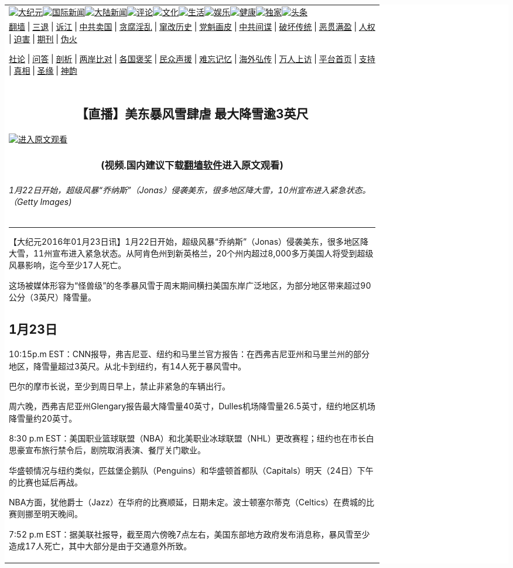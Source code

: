 <a name="1" id="1" target="_blank"></a><span id="1"></span>
<table align=center border="0"><tr><td colspan="2" VALIGN=TOP><a href="https://github.com/grnyyc3810/djy/blob/master/gb/nsc413.md#1"><img src="https://raw.githubusercontent.com/grnyyc3810/www/master/t/djy/1.jpg" title="大纪元"></a><a href="https://github.com/grnyyc3810/djy/blob/master/gb/n24hr.md#1"><img src="https://raw.githubusercontent.com/grnyyc3810/www/master/t/djy/3.jpg" title="国际新闻"></a><a href="https://github.com/grnyyc3810/djy/blob/master/gb/nsc413.md#1"><img src="https://raw.githubusercontent.com/grnyyc3810/www/master/t/djy/4.jpg" title="大陆新闻"></a><a href="https://github.com/grnyyc3810/djy/blob/master/gb/news392.md#1"><img src="https://raw.githubusercontent.com/grnyyc3810/www/master/t/djy/5.jpg" title="评论"></a><a href="https://github.com/grnyyc3810/djy/blob/master/gb/news2007.md#1"><img src="https://raw.githubusercontent.com/grnyyc3810/www/master/t/djy/6.jpg" title="文化"></a><a href="https://github.com/grnyyc3810/djy/blob/master/gb/news2008.md#1"><img src="https://raw.githubusercontent.com/grnyyc3810/www/master/t/djy/7.jpg" title="生活"></a><a href="https://github.com/grnyyc3810/djy/blob/master/gb/ncyule.md#1"><img src="https://raw.githubusercontent.com/grnyyc3810/www/master/t/djy/8.jpg" title="娱乐"></a><a href="https://github.com/grnyyc3810/djy/blob/master/gb/nsc1002.md#1"><img src="https://raw.githubusercontent.com/grnyyc3810/www/master/t/djy/9.jpg" title="健康"><a href="https://github.com/grnyyc3810/djy/blob/master/gb/nf6092.md#1"><img src="https://raw.githubusercontent.com/grnyyc3810/www/master/t/djy/10a.jpg" title="独家"></a><a href="https://github.com/grnyyc3810/djy/blob/master/gb/nf4514.md#1"><img src="https://raw.githubusercontent.com/grnyyc3810/www/master/t/djy/12a.jpg" title="头条"></a></td></tr>
<tr><td colspan="2" VALIGN=TOP><a target="_blank" href="https://github.com/grnyyc3810/www/blob/master/README.md?zsrh#1">翻墙</a> | <a target="_blank" href="https://github.com/grnyyc3810/djy/blob/master/gb/nf5657.md#1">三退</a> | <a target="_blank" href="https://github.com/grnyyc3810/djy/blob/master/gb/nf6124.md#1">诉江</a> | <a target="_blank" href="https://github.com/grnyyc3810/djy/blob/master/gb/nf1176117.md#1">中共卖国</a> | <a target="_blank" href="https://github.com/grnyyc3810/djy/blob/master/gb/nf5773.md#1">贪腐淫乱</a> | <a target="_blank" href="https://github.com/grnyyc3810/djy/blob/master/gb/nf1176115.md#1">窜改历史</a> | <a target="_blank" href="https://github.com/grnyyc3810/djy/blob/master/gb/nf1176107.md#1">党魁画皮</a> | <a target="_blank" href="https://github.com/grnyyc3810/djy/blob/master/gb/nf1320400.md#1">中共间谍</a> | <a target="_blank" href="https://github.com/grnyyc3810/djy/blob/master/gb/nf1176114.md#1">破坏传统</a> | <a target="_blank" href="https://github.com/grnyyc3810/ntdtv/blob/master/gb/prog447_1.md#1">恶贯满盈</a> | <a target="_blank" href="https://github.com/grnyyc3810/djy/blob/master/gb/ncid278.md#1">人权</a> | <a target="_blank" href="https://github.com/grnyyc3810/djy/blob/master/gb/nf1176111.md#1">迫害</a> | <a target="_blank" href="https://gitlab.com/szzdlab/mh-qikan/blob/master/README.md#1">期刊</a> | <a target="_blank" href="https://github.com/grnyyc3810/djy/blob/master/gb/nf5562.md#1">伪火</a></p><p><a target="_blank" href="https://github.com/grnyyc3810/djy/blob/master/gb/9p.md#1">社论</a> | <a target="_blank" href="https://github.com/grnyyc3810/djy/blob/master/gb/nf4378.md#1">问答</a> | <a target="_blank" href="https://github.com/grnyyc3810/djy/blob/master/gb/nf5792.md#1">剖析</a> | <a target="_blank" href="https://github.com/grnyyc3810/djy/blob/master/gb/nf5735.md#1">两岸比对</a> | <a target="_blank" href="https://github.com/grnyyc3810/djy/blob/master/gb/nf6119.md#1">各国褒奖</a> | <a target="_blank" href="https://github.com/grnyyc3810/djy/blob/master/gb/nf6120.md#1">民众声援</a> | <a target="_blank" href="https://github.com/grnyyc3810/djy/blob/master/gb/nf1188594.md#1">难忘记忆</a> | <a target="_blank" href="https://github.com/grnyyc3810/djy/blob/master/gb/nf3180.md#1">海外弘传</a> | <a target="_blank" href="https://github.com/grnyyc3810/djy/blob/master/gb/nf5410.md#1">万人上访</a> | <a target="_blank" href="https://github.com/grnyyc3810/www/blob/master/README.md?zsrh#1">平台首页</a> | <a target="_blank" href="https://github.com/grnyyc3810/djy/blob/master/gb/nf4386.md#1">支持</a> | <a target="_blank" href="https://github.com/grnyyc3810/djy/blob/master/gb/nf4389.md#1">真相</a> | <a target="_blank" href="https://github.com/grnyyc3810/djy/blob/master/gb/nf5790.md#1">圣缘</a> | <a target="_blank" href="https://github.com/grnyyc3810/djy/blob/master/gb/nf4786.md#1">神韵</a></td></tr>
<tr><td VALIGN=TOP width="626"><h2 align=center>【直播】美东暴风雪肆虐 最大降雪逾3英尺</h2>
<a href="https://git.io/JLCDd"><img width="600" src="https://raw.githubusercontent.com/grnyyc3810/djy/master/gb/300/djtsp.jpg"title="进入原文观看"  alt="进入原文观看"></a><h3 align=center>(视频.国内建议下载<a href="https://github.com/grnyyc3810/www/blob/master/README.md#8">翻墙软件</a>进入原文观看)</h3>
<h6>1月22日开始，超级风暴“乔纳斯”（Jonas）侵袭美东，很多地区降大雪，10州宣布进入紧急状态。（Getty Images)
</h6>
<hr>
	<p>【大纪元2016年01月23日讯】1月22日开始，超级风暴“乔纳斯”（Jonas）侵袭<ahref="https://github.com/grnyyc3810/djy/blob/master/gb/tag/%E7%BE%8E%E4%B8%9C.md#1">美东</a>，很多地区降大雪，11州宣布进入紧急状态。从阿肯色州到新英格兰，20个州内超过8,000多万美国人将受到超级风暴影响，迄今至少17人死亡。</p>
<p>这场被媒体形容为“怪兽级”的冬季暴风雪于周末期间横扫美国东岸广泛地区，为部分地区带来超过90公分（3英尺）<ahref="https://github.com/grnyyc3810/djy/blob/master/gb/tag/%E9%99%8D%E9%9B%AA%E9%87%8F.md#1">降雪量</a>。</p>
<p><h2>1月23日</h2>
<p>10:15p.m EST：CNN报导，弗吉尼亚、纽约和马里兰官方报告：在西弗吉尼亚州和马里兰州的部分地区，<ahref="https://github.com/grnyyc3810/djy/blob/master/gb/tag/%E9%99%8D%E9%9B%AA%E9%87%8F.md#1">降雪量</a>超过3英尺。从北卡到纽约，有14人死于暴风雪中。</p>
<p>巴尔的摩市长说，至少到周日早上，禁止非紧急的车辆出行。</p>
<p>周六晚，西弗吉尼亚州Glengary报告最大降雪量40英寸，Dulles机场降雪量26.5英寸，纽约地区机场降雪量约20英寸。</p>
<p>8:30 p.m EST：美国职业篮球联盟（NBA）和北美职业冰球联盟（NHL）更改赛程；纽约也在市长白思豪宣布旅行禁令后，剧院取消表演、餐厅关门歇业。</p>
<p>华盛顿情况与纽约类似，匹兹堡企鹅队（Penguins）和华盛顿首都队（Capitals）明天（24日）下午的比赛也延后再战。</p>
<p>NBA方面，犹他爵士（Jazz）在华府的比赛顺延，日期未定。波士顿塞尔蒂克（Celtics）在费城的比赛则挪至明天晚间。</p>
<p>7:52 p.m EST：据美联社报导，截至周六傍晚7点左右，美国东部地方政府发布消息称，暴风雪至少造成17人死亡，其中大部分是由于交通意外所致。</p>
